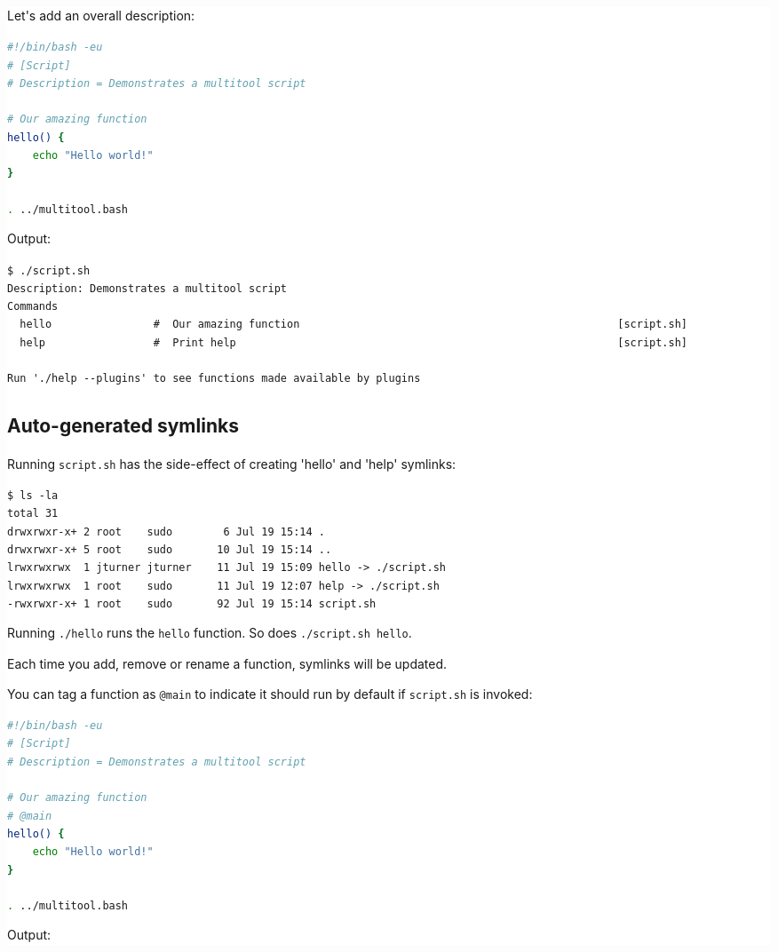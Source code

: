 Let's add an overall description:

```bash
#!/bin/bash -eu
# [Script]
# Description = Demonstrates a multitool script

# Our amazing function
hello() {
	echo "Hello world!"
}

. ../multitool.bash
```

Output:
```
$ ./script.sh 
Description: Demonstrates a multitool script
Commands
  hello                #  Our amazing function                                                  [script.sh]
  help                 #  Print help                                                            [script.sh]

Run './help --plugins' to see functions made available by plugins
```

## Auto-generated symlinks

Running `script.sh` has the side-effect of creating 'hello' and 'help' symlinks:

```
$ ls -la
total 31
drwxrwxr-x+ 2 root    sudo        6 Jul 19 15:14 .
drwxrwxr-x+ 5 root    sudo       10 Jul 19 15:14 ..
lrwxrwxrwx  1 jturner jturner    11 Jul 19 15:09 hello -> ./script.sh
lrwxrwxrwx  1 root    sudo       11 Jul 19 12:07 help -> ./script.sh
-rwxrwxr-x+ 1 root    sudo       92 Jul 19 15:14 script.sh
```

Running `./hello` runs the `hello` function. So does `./script.sh hello`.

Each time you add, remove or rename a function, symlinks will be updated.

You can tag a function as `@main` to indicate it should run by default if `script.sh` is invoked:


```bash
#!/bin/bash -eu
# [Script]
# Description = Demonstrates a multitool script

# Our amazing function
# @main
hello() {
	echo "Hello world!"
}

. ../multitool.bash
```
Output:
